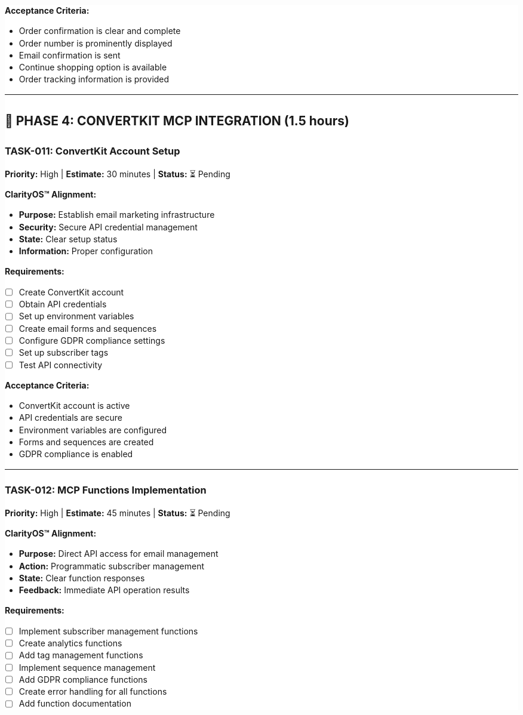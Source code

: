**Acceptance Criteria:**
- Order confirmation is clear and complete
- Order number is prominently displayed
- Email confirmation is sent
- Continue shopping option is available
- Order tracking information is provided

---

## 📧 PHASE 4: CONVERTKIT MCP INTEGRATION (1.5 hours)

### TASK-011: ConvertKit Account Setup
**Priority:** High | **Estimate:** 30 minutes | **Status:** ⏳ Pending

**ClarityOS™ Alignment:**
- **Purpose:** Establish email marketing infrastructure
- **Security:** Secure API credential management
- **State:** Clear setup status
- **Information:** Proper configuration

**Requirements:**
- [ ] Create ConvertKit account
- [ ] Obtain API credentials
- [ ] Set up environment variables
- [ ] Create email forms and sequences
- [ ] Configure GDPR compliance settings
- [ ] Set up subscriber tags
- [ ] Test API connectivity

**Acceptance Criteria:**
- ConvertKit account is active
- API credentials are secure
- Environment variables are configured
- Forms and sequences are created
- GDPR compliance is enabled

---

### TASK-012: MCP Functions Implementation
**Priority:** High | **Estimate:** 45 minutes | **Status:** ⏳ Pending

**ClarityOS™ Alignment:**
- **Purpose:** Direct API access for email management
- **Action:** Programmatic subscriber management
- **State:** Clear function responses
- **Feedback:** Immediate API operation results

**Requirements:**
- [ ] Implement subscriber management functions
- [ ] Create analytics functions
- [ ] Add tag management functions
- [ ] Implement sequence management
- [ ] Add GDPR compliance functions
- [ ] Create error handling for all functions
- [ ] Add function documentation
